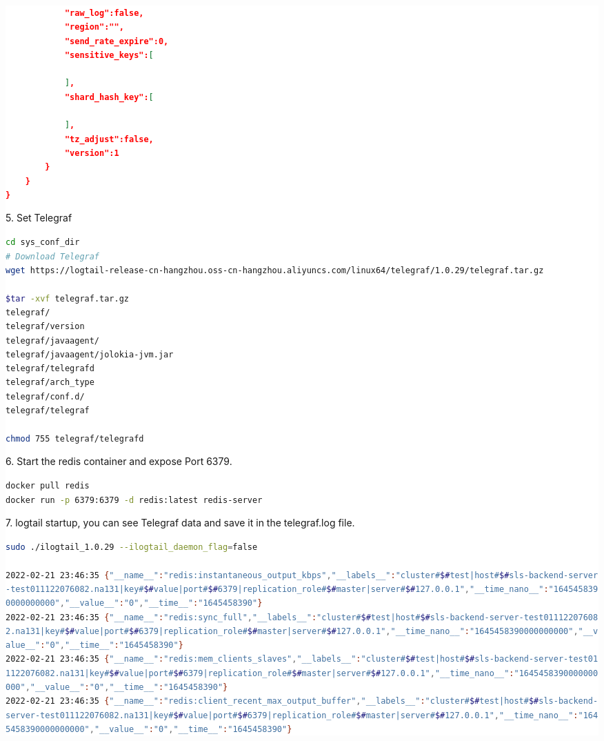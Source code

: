 ```json
            "raw_log":false,
            "region":"",
            "send_rate_expire":0,
            "sensitive_keys":[

            ],
            "shard_hash_key":[

            ],
            "tz_adjust":false,
            "version":1
        }
    }
}
```

5\. Set Telegraf

```bash
cd sys_conf_dir
# Download Telegraf
wget https://logtail-release-cn-hangzhou.oss-cn-hangzhou.aliyuncs.com/linux64/telegraf/1.0.29/telegraf.tar.gz

$tar -xvf telegraf.tar.gz
telegraf/
telegraf/version
telegraf/javaagent/
telegraf/javaagent/jolokia-jvm.jar
telegraf/telegrafd
telegraf/arch_type
telegraf/conf.d/
telegraf/telegraf

chmod 755 telegraf/telegrafd
```

6\. Start the redis container and expose Port 6379.

```bash
docker pull redis
docker run -p 6379:6379 -d redis:latest redis-server
```

7\. logtail startup, you can see Telegraf data and save it in the telegraf.log file.

```bash
sudo ./ilogtail_1.0.29 --ilogtail_daemon_flag=false

2022-02-21 23:46:35 {"__name__":"redis:instantaneous_output_kbps","__labels__":"cluster#$#test|host#$#sls-backend-server-test011122076082.na131|key#$#value|port#$#6379|replication_role#$#master|server#$#127.0.0.1","__time_nano__":"1645458390000000000","__value__":"0","__time__":"1645458390"}
2022-02-21 23:46:35 {"__name__":"redis:sync_full","__labels__":"cluster#$#test|host#$#sls-backend-server-test011122076082.na131|key#$#value|port#$#6379|replication_role#$#master|server#$#127.0.0.1","__time_nano__":"1645458390000000000","__value__":"0","__time__":"1645458390"}
2022-02-21 23:46:35 {"__name__":"redis:mem_clients_slaves","__labels__":"cluster#$#test|host#$#sls-backend-server-test011122076082.na131|key#$#value|port#$#6379|replication_role#$#master|server#$#127.0.0.1","__time_nano__":"1645458390000000000","__value__":"0","__time__":"1645458390"}
2022-02-21 23:46:35 {"__name__":"redis:client_recent_max_output_buffer","__labels__":"cluster#$#test|host#$#sls-backend-server-test011122076082.na131|key#$#value|port#$#6379|replication_role#$#master|server#$#127.0.0.1","__time_nano__":"1645458390000000000","__value__":"0","__time__":"1645458390"}
```
